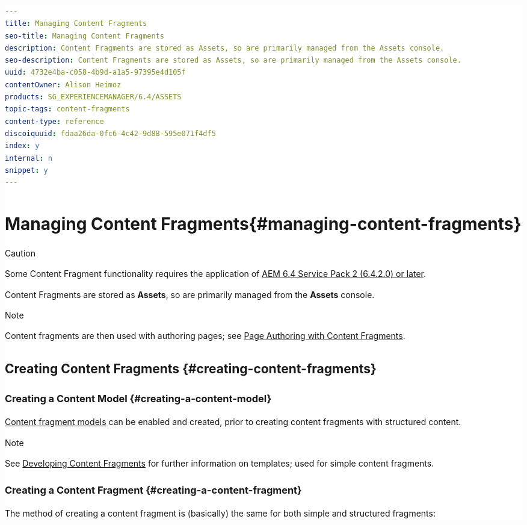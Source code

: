 ```yaml
---
title: Managing Content Fragments
seo-title: Managing Content Fragments
description: Content Fragments are stored as Assets, so are primarily managed from the Assets console.
seo-description: Content Fragments are stored as Assets, so are primarily managed from the Assets console.
uuid: 4732e4ba-c058-4b9d-a1a5-97395e4d105f
contentOwner: Alison Heimoz
products: SG_EXPERIENCEMANAGER/6.4/ASSETS
topic-tags: content-fragments
content-type: reference
discoiquuid: fdaa26da-0fc6-4c42-9d88-595e071f4df5
index: y
internal: n
snippet: y
---
```


# Managing Content Fragments{#managing-content-fragments}

>[!CAUTION]
>
>Some Content Fragment functionality requires the application of [AEM 6.4 Service Pack 2 (6.4.2.0) or later](../../release-notes/sp-release-notes.md).

Content Fragments are stored as **Assets**, so are primarily managed from the **Assets** console.

>[!NOTE]
>
>Content fragments are then used with authoring pages; see [Page Authoring with Content Fragments](../../sites/authoring/using/content-fragments.md).

## Creating Content Fragments {#creating-content-fragments}

### Creating a Content Model {#creating-a-content-model}

[Content fragment models](../../assets/using/content-fragments-models.md) can be enabled and created, prior to creating content fragments with structured content.

>[!NOTE]
>
>See [Developing Content Fragments](../../sites/developing/using/customizing-content-fragments.md) for further information on templates; used for simple content fragments.

### Creating a Content Fragment {#creating-a-content-fragment}

The method of creating a content fragment is (basically) the same for both simple and structured fragments:
